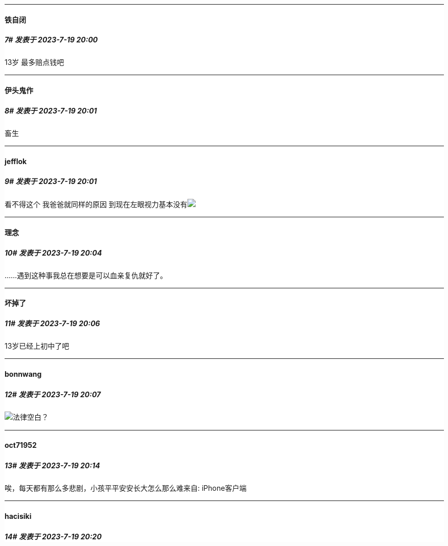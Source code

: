 *****

####  铁自闭  
##### 7#       发表于 2023-7-19 20:00

13岁 最多赔点钱吧

*****

####  伊头鬼作  
##### 8#       发表于 2023-7-19 20:01

畜生

*****

####  jefflok  
##### 9#       发表于 2023-7-19 20:01

看不得这个 我爸爸就同样的原因 到现在左眼视力基本没有<img src="https://static.saraba1st.com/image/smiley/face2017/138.png" referrerpolicy="no-referrer">

*****

####  理念  
##### 10#       发表于 2023-7-19 20:04

……遇到这种事我总在想要是可以血亲复仇就好了。

*****

####  坏掉了  
##### 11#       发表于 2023-7-19 20:06

13岁已经上初中了吧

*****

####  bonnwang  
##### 12#       发表于 2023-7-19 20:07

<img src="https://static.saraba1st.com/image/smiley/face2017/002.png" referrerpolicy="no-referrer">法律空白？

*****

####  oct71952  
##### 13#       发表于 2023-7-19 20:14

唉，每天都有那么多悲剧，小孩平平安安长大怎么那么难来自: iPhone客户端

*****

####  hacisiki  
##### 14#       发表于 2023-7-19 20:20
